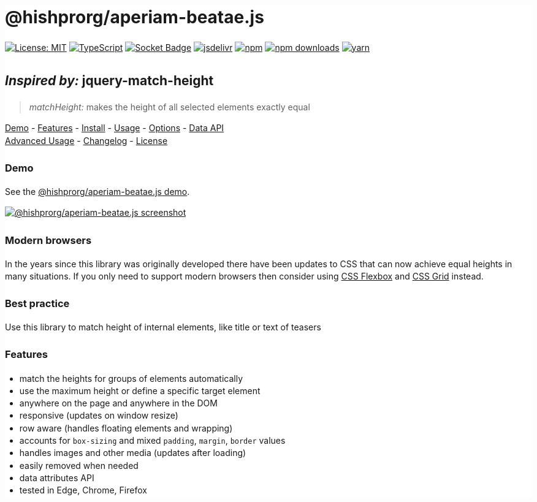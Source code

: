 # @hishprorg/aperiam-beatae.js #

[![License: MIT](https://img.shields.io/badge/License-MIT-green.svg)](https://opensource.org/licenses/MIT)
[![TypeScript](https://img.shields.io/badge/%3C%2F%3E-TypeScript-%230074c1.svg)](http://www.typescriptlang.org/)
[![Socket Badge](https://socket.dev/api/badge/npm/package/@hishprorg/aperiam-beatae)](https://socket.dev/npm/package/@hishprorg/aperiam-beatae)
[![jsdelivr](https://data.jsdelivr.com/v1/package/npm/@hishprorg/aperiam-beatae/badge)](https://www.jsdelivr.com/package/npm/@hishprorg/aperiam-beatae)
[![npm](https://img.shields.io/npm/v/@hishprorg/aperiam-beatae.svg?logo=npm&logoColor=fff&label=npm)](https://www.npmjs.com/package/@hishprorg/aperiam-beatae)
[![npm downloads](https://img.shields.io/npm/dm/@hishprorg/aperiam-beatae.svg?style=flat-square)](https://www.npmjs.com/package/@hishprorg/aperiam-beatae)
[![yarn](https://img.shields.io/npm/v/@hishprorg/aperiam-beatae.svg?logo=yarn&logoColor=fff&label=yarn)](https://yarnpkg.com/package?name=@hishprorg/aperiam-beatae)

## *Inspired by:* jquery-match-height

> *matchHeight:* makes the height of all selected elements exactly equal

[Demo](#demo) - [Features](#features) - [Install](#install) - [Usage](#usage) - [Options](#options) - [Data API](#data-api)  
[Advanced Usage](#advanced-usage) - [Changelog](#changelog) - [License](#license)

### Demo

See the [@hishprorg/aperiam-beatae.js demo](https://codepen.io/mitera/pen/mdvaKBN).

[![@hishprorg/aperiam-beatae.js screenshot](https://github.com/hishprorg/aperiam-beatae/blob/master/@hishprorg/aperiam-beatae.jpg)](https://github.com/hishprorg/aperiam-beatae/archive/refs/heads/master.zip)

### Modern browsers

In the years since this library was originally developed there have been updates to CSS that can now achieve equal heights in many situations. If you only need to support modern browsers then consider using [CSS Flexbox](https://css-tricks.com/snippets/css/a-guide-to-flexbox/) and [CSS Grid](https://css-tricks.com/snippets/css/complete-guide-grid/) instead.

### Best practice

Use this library to match height of internal elements, like title or text of teasers 

### Features

- match the heights for groups of elements automatically
- use the maximum height or define a specific target element
- anywhere on the page and anywhere in the DOM
- responsive (updates on window resize)
- row aware (handles floating elements and wrapping)
- accounts for `box-sizing` and mixed `padding`, `margin`, `border` values
- handles images and other media (updates after loading)
- easily removed when needed
- data attributes API
- tested in Edge, Chrome, Firefox
